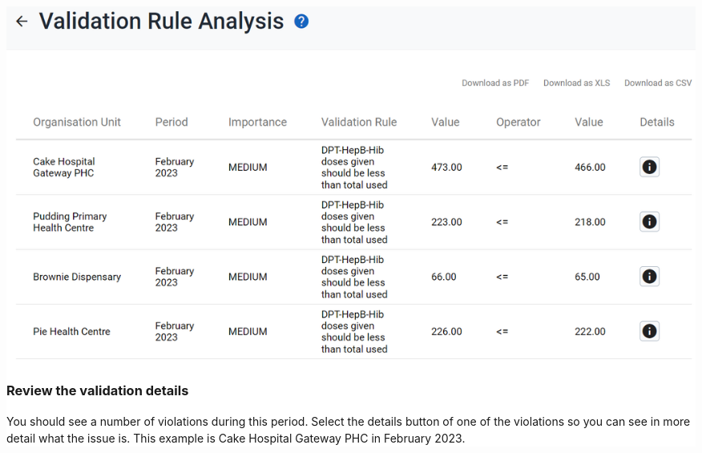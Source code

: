 ![](Images/vrrules/vrviolation2.png)

### Review the validation details

You should see a number of violations during this period. Select the details button of one of the violations so you can see in more detail what the issue is. This example is Cake Hospital Gateway PHC in February 2023.
